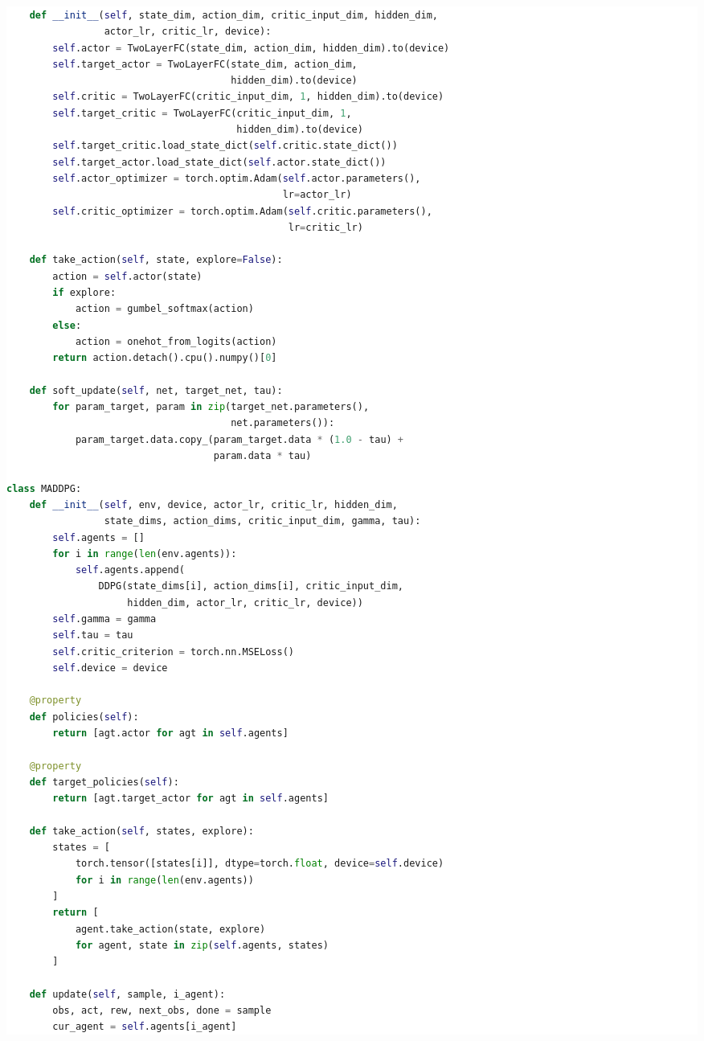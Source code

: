 ```python
    def __init__(self, state_dim, action_dim, critic_input_dim, hidden_dim,
                 actor_lr, critic_lr, device):
        self.actor = TwoLayerFC(state_dim, action_dim, hidden_dim).to(device)
        self.target_actor = TwoLayerFC(state_dim, action_dim,
                                       hidden_dim).to(device)
        self.critic = TwoLayerFC(critic_input_dim, 1, hidden_dim).to(device)
        self.target_critic = TwoLayerFC(critic_input_dim, 1,
                                        hidden_dim).to(device)
        self.target_critic.load_state_dict(self.critic.state_dict())
        self.target_actor.load_state_dict(self.actor.state_dict())
        self.actor_optimizer = torch.optim.Adam(self.actor.parameters(),
                                                lr=actor_lr)
        self.critic_optimizer = torch.optim.Adam(self.critic.parameters(),
                                                 lr=critic_lr)

    def take_action(self, state, explore=False):
        action = self.actor(state)
        if explore:
            action = gumbel_softmax(action)
        else:
            action = onehot_from_logits(action)
        return action.detach().cpu().numpy()[0]

    def soft_update(self, net, target_net, tau):
        for param_target, param in zip(target_net.parameters(),
                                       net.parameters()):
            param_target.data.copy_(param_target.data * (1.0 - tau) +
                                    param.data * tau)

class MADDPG:
    def __init__(self, env, device, actor_lr, critic_lr, hidden_dim,
                 state_dims, action_dims, critic_input_dim, gamma, tau):
        self.agents = []
        for i in range(len(env.agents)):
            self.agents.append(
                DDPG(state_dims[i], action_dims[i], critic_input_dim,
                     hidden_dim, actor_lr, critic_lr, device))
        self.gamma = gamma
        self.tau = tau
        self.critic_criterion = torch.nn.MSELoss()
        self.device = device

    @property
    def policies(self):
        return [agt.actor for agt in self.agents]

    @property
    def target_policies(self):
        return [agt.target_actor for agt in self.agents]

    def take_action(self, states, explore):
        states = [
            torch.tensor([states[i]], dtype=torch.float, device=self.device)
            for i in range(len(env.agents))
        ]
        return [
            agent.take_action(state, explore)
            for agent, state in zip(self.agents, states)
        ]

    def update(self, sample, i_agent):
        obs, act, rew, next_obs, done = sample
        cur_agent = self.agents[i_agent]
```